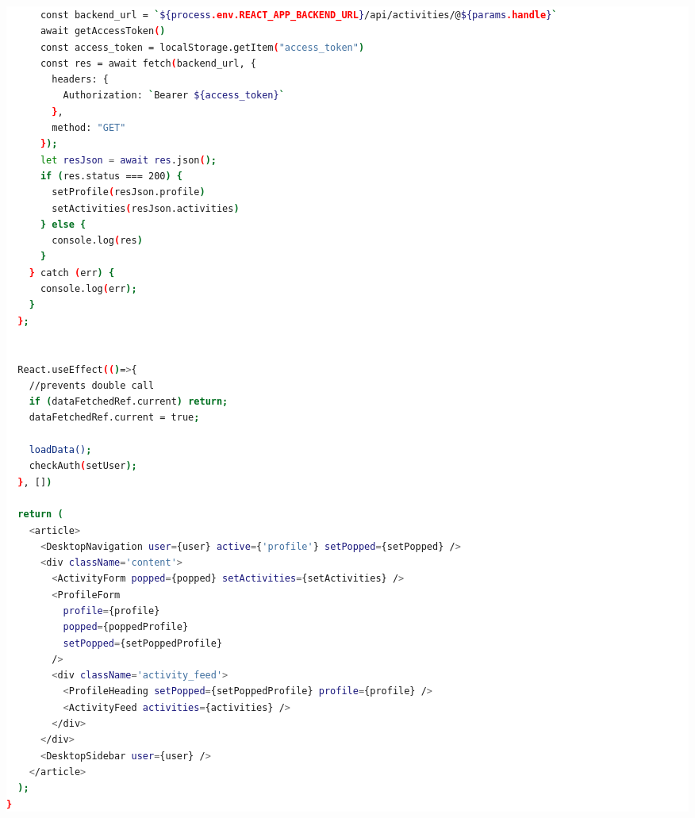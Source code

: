 ```sh
      const backend_url = `${process.env.REACT_APP_BACKEND_URL}/api/activities/@${params.handle}`
      await getAccessToken()
      const access_token = localStorage.getItem("access_token")
      const res = await fetch(backend_url, {
        headers: {
          Authorization: `Bearer ${access_token}`
        },
        method: "GET"
      });
      let resJson = await res.json();
      if (res.status === 200) {
        setProfile(resJson.profile)
        setActivities(resJson.activities)
      } else {
        console.log(res)
      }
    } catch (err) {
      console.log(err);
    }
  };


  React.useEffect(()=>{
    //prevents double call
    if (dataFetchedRef.current) return;
    dataFetchedRef.current = true;

    loadData();
    checkAuth(setUser);
  }, [])

  return (
    <article>
      <DesktopNavigation user={user} active={'profile'} setPopped={setPopped} />
      <div className='content'>
        <ActivityForm popped={popped} setActivities={setActivities} />
        <ProfileForm 
          profile={profile}
          popped={poppedProfile} 
          setPopped={setPoppedProfile} 
        />
        <div className='activity_feed'>
          <ProfileHeading setPopped={setPoppedProfile} profile={profile} />
          <ActivityFeed activities={activities} />
        </div>
      </div>  
      <DesktopSidebar user={user} />
    </article>
  );
}
```
